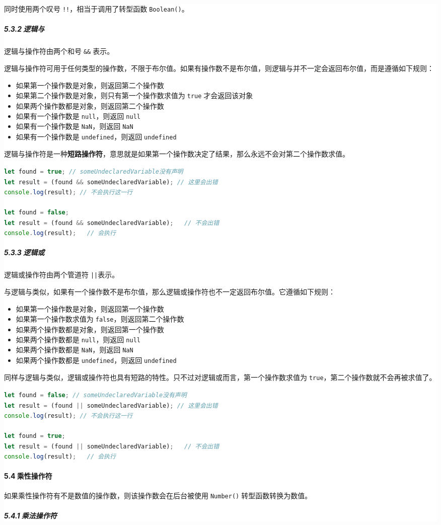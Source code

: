 同时使用两个叹号 `!!`，相当于调用了转型函数 `Boolean()`。

##### 5.3.2 逻辑与

逻辑与操作符由两个和号 `&&` 表示。

逻辑与操作符可用于任何类型的操作数，不限于布尔值。如果有操作数不是布尔值，则逻辑与并不一定会返回布尔值，而是遵循如下规则：

-   如果第一个操作数是对象，则返回第二个操作数
-   如果第二个操作数是对象，则只有第一个操作数求值为 `true` 才会返回该对象
-   如果两个操作数都是对象，则返回第二个操作数
-   如果有一个操作数是 `null`，则返回 `null`
-   如果有一个操作数是 `NaN`，则返回 `NaN`
-   如果有一个操作数是 `undefined`，则返回 `undefined`

逻辑与操作符是一种**短路操作符**，意思就是如果第一个操作数决定了结果，那么永远不会对第二个操作数求值。

```javascript
let found = true; // someUndeclaredVariable没有声明
let result = (found && someUndeclaredVariable); // 这里会出错
console.log(result); // 不会执行这一行

let found = false;
let result = (found && someUndeclaredVariable);   // 不会出错
console.log(result);   // 会执行
```

##### 5.3.3 逻辑或

逻辑或操作符由两个管道符 `||`表示。

与逻辑与类似，如果有一个操作数不是布尔值，那么逻辑或操作符也不一定返回布尔值。它遵循如下规则：

-   如果第一个操作数是对象，则返回第一个操作数
-   如果第一个操作数求值为 `false`，则返回第二个操作数
-   如果两个操作数都是对象，则返回第一个操作数
-   如果两个操作数都是 `null`，则返回 `null`
-   如果两个操作数都是 `NaN`，则返回 `NaN`
-   如果两个操作数都是 `undefined`，则返回 `undefined`

同样与逻辑与类似，逻辑或操作符也具有短路的特性。只不过对逻辑或而言，第一个操作数求值为 `true`，第二个操作数就不会再被求值了。

```javascript
let found = false; // someUndeclaredVariable没有声明
let result = (found || someUndeclaredVariable); // 这里会出错
console.log(result); // 不会执行这一行

let found = true;
let result = (found || someUndeclaredVariable);   // 不会出错
console.log(result);   // 会执行
```

#### 5.4 乘性操作符

如果乘性操作符有不是数值的操作数，则该操作数会在后台被使用 `Number()` 转型函数转换为数值。

##### 5.4.1 乘法操作符

